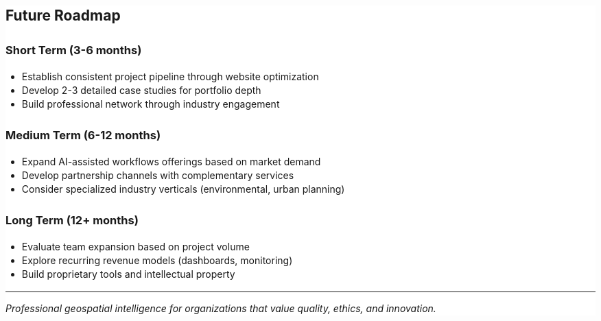 
## Future Roadmap

### Short Term (3-6 months)
- Establish consistent project pipeline through website optimization
- Develop 2-3 detailed case studies for portfolio depth
- Build professional network through industry engagement

### Medium Term (6-12 months)  
- Expand AI-assisted workflows offerings based on market demand
- Develop partnership channels with complementary services
- Consider specialized industry verticals (environmental, urban planning)

### Long Term (12+ months)
- Evaluate team expansion based on project volume
- Explore recurring revenue models (dashboards, monitoring)
- Build proprietary tools and intellectual property

---

*Professional geospatial intelligence for organizations that value quality, ethics, and innovation.*
